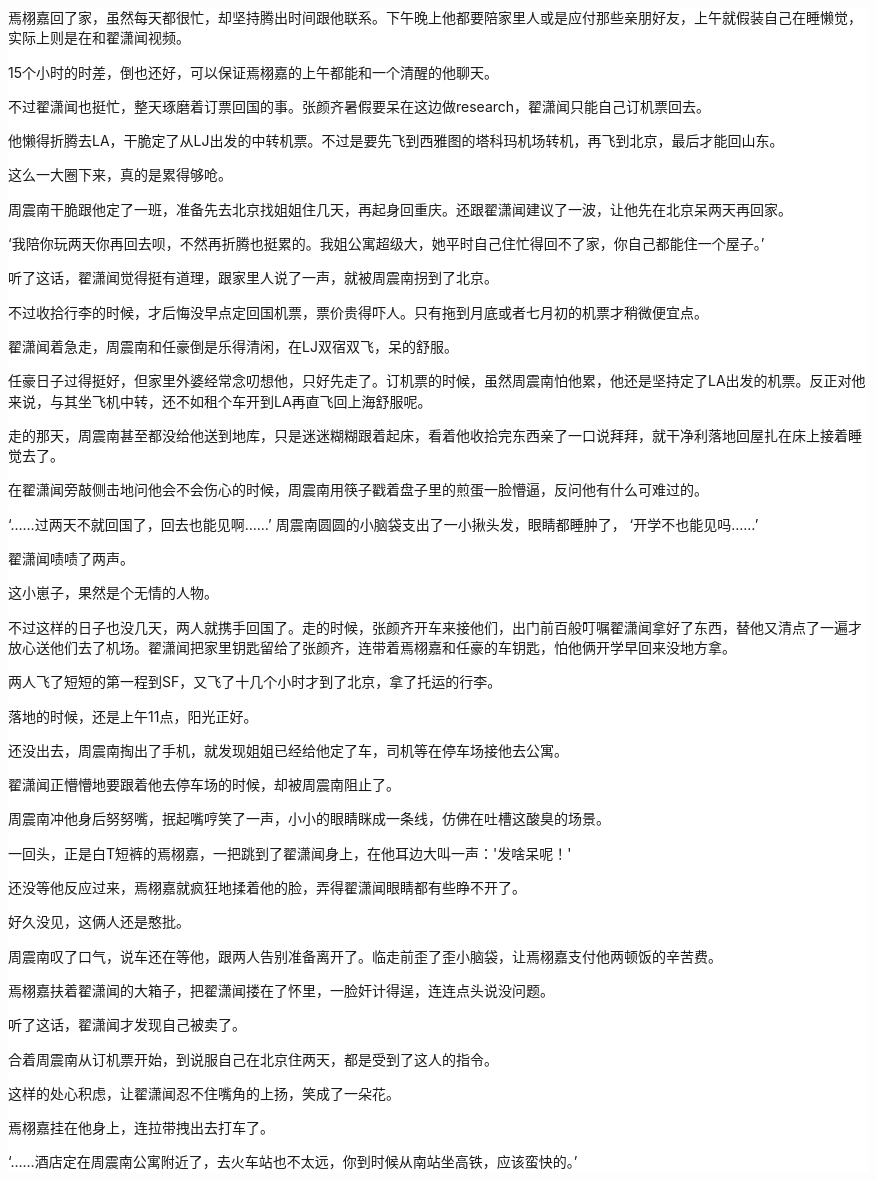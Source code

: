 焉栩嘉回了家，虽然每天都很忙，却坚持腾出时间跟他联系。下午晚上他都要陪家里人或是应付那些亲朋好友，上午就假装自己在睡懒觉，实际上则是在和翟潇闻视频。

15个小时的时差，倒也还好，可以保证焉栩嘉的上午都能和一个清醒的他聊天。

不过翟潇闻也挺忙，整天琢磨着订票回国的事。张颜齐暑假要呆在这边做research，翟潇闻只能自己订机票回去。

他懒得折腾去LA，干脆定了从LJ出发的中转机票。不过是要先飞到西雅图的塔科玛机场转机，再飞到北京，最后才能回山东。

这么一大圈下来，真的是累得够呛。

周震南干脆跟他定了一班，准备先去北京找姐姐住几天，再起身回重庆。还跟翟潇闻建议了一波，让他先在北京呆两天再回家。

‘我陪你玩两天你再回去呗，不然再折腾也挺累的。我姐公寓超级大，她平时自己住忙得回不了家，你自己都能住一个屋子。’

听了这话，翟潇闻觉得挺有道理，跟家里人说了一声，就被周震南拐到了北京。

不过收拾行李的时候，才后悔没早点定回国机票，票价贵得吓人。只有拖到月底或者七月初的机票才稍微便宜点。

翟潇闻着急走，周震南和任豪倒是乐得清闲，在LJ双宿双飞，呆的舒服。

任豪日子过得挺好，但家里外婆经常念叨想他，只好先走了。订机票的时候，虽然周震南怕他累，他还是坚持定了LA出发的机票。反正对他来说，与其坐飞机中转，还不如租个车开到LA再直飞回上海舒服呢。

走的那天，周震南甚至都没给他送到地库，只是迷迷糊糊跟着起床，看着他收拾完东西亲了一口说拜拜，就干净利落地回屋扎在床上接着睡觉去了。

在翟潇闻旁敲侧击地问他会不会伤心的时候，周震南用筷子戳着盘子里的煎蛋一脸懵逼，反问他有什么可难过的。

‘……过两天不就回国了，回去也能见啊……’ 周震南圆圆的小脑袋支出了一小揪头发，眼睛都睡肿了， ‘开学不也能见吗……’

翟潇闻啧啧了两声。

这小崽子，果然是个无情的人物。

不过这样的日子也没几天，两人就携手回国了。走的时候，张颜齐开车来接他们，出门前百般叮嘱翟潇闻拿好了东西，替他又清点了一遍才放心送他们去了机场。翟潇闻把家里钥匙留给了张颜齐，连带着焉栩嘉和任豪的车钥匙，怕他俩开学早回来没地方拿。

两人飞了短短的第一程到SF，又飞了十几个小时才到了北京，拿了托运的行李。

落地的时候，还是上午11点，阳光正好。

还没出去，周震南掏出了手机，就发现姐姐已经给他定了车，司机等在停车场接他去公寓。

翟潇闻正懵懵地要跟着他去停车场的时候，却被周震南阻止了。

周震南冲他身后努努嘴，抿起嘴哼笑了一声，小小的眼睛眯成一条线，仿佛在吐槽这酸臭的场景。

一回头，正是白T短裤的焉栩嘉，一把跳到了翟潇闻身上，在他耳边大叫一声：'发啥呆呢！'

还没等他反应过来，焉栩嘉就疯狂地揉着他的脸，弄得翟潇闻眼睛都有些睁不开了。

好久没见，这俩人还是憨批。

周震南叹了口气，说车还在等他，跟两人告别准备离开了。临走前歪了歪小脑袋，让焉栩嘉支付他两顿饭的辛苦费。

焉栩嘉扶着翟潇闻的大箱子，把翟潇闻搂在了怀里，一脸奸计得逞，连连点头说没问题。

听了这话，翟潇闻才发现自己被卖了。

合着周震南从订机票开始，到说服自己在北京住两天，都是受到了这人的指令。

这样的处心积虑，让翟潇闻忍不住嘴角的上扬，笑成了一朵花。

焉栩嘉挂在他身上，连拉带拽出去打车了。

‘……酒店定在周震南公寓附近了，去火车站也不太远，你到时候从南站坐高铁，应该蛮快的。’ 
